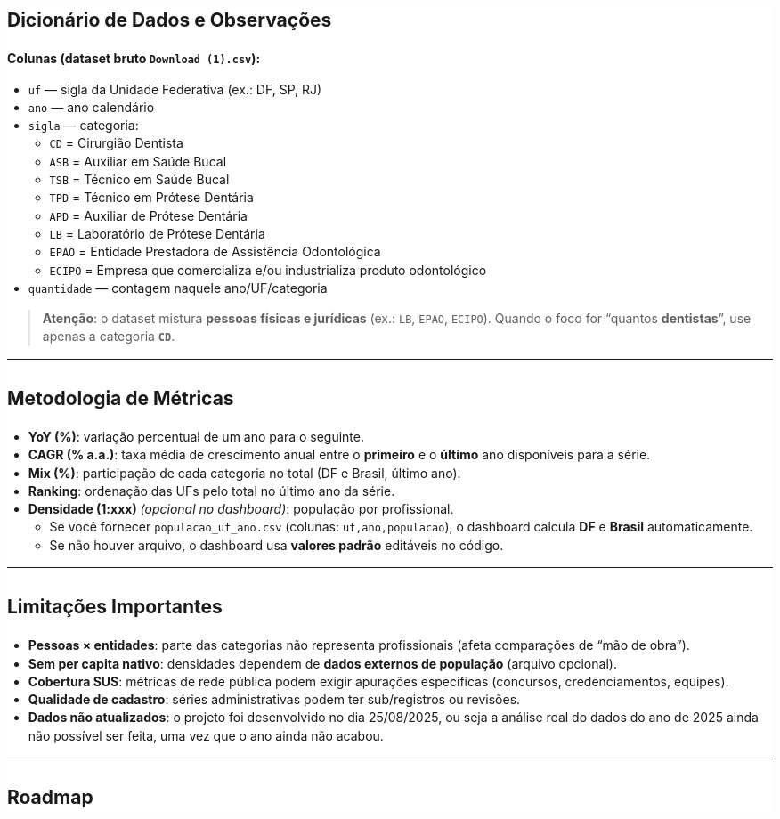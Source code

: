 
## Dicionário de Dados e Observações

**Colunas (dataset bruto `Download (1).csv`):**
- `uf` — sigla da Unidade Federativa (ex.: DF, SP, RJ)
- `ano` — ano calendário
- `sigla` — categoria:
  - `CD` = Cirurgião Dentista  
  - `ASB` = Auxiliar em Saúde Bucal  
  - `TSB` = Técnico em Saúde Bucal  
  - `TPD` = Técnico em Prótese Dentária  
  - `APD` = Auxiliar de Prótese Dentária  
  - `LB` = Laboratório de Prótese Dentária  
  - `EPAO` = Entidade Prestadora de Assistência Odontológica  
  - `ECIPO` = Empresa que comercializa e/ou industrializa produto odontológico
- `quantidade` — contagem naquele ano/UF/categoria

> **Atenção**: o dataset mistura **pessoas físicas e jurídicas** (ex.: `LB`, `EPAO`, `ECIPO`). Quando o foco for “quantos **dentistas**”, use apenas a categoria **`CD`**.

---

## Metodologia de Métricas

- **YoY (%)**: variação percentual de um ano para o seguinte.
- **CAGR (% a.a.)**: taxa média de crescimento anual entre o **primeiro** e o **último** ano disponíveis para a série.
- **Mix (%)**: participação de cada categoria no total (DF e Brasil, último ano).
- **Ranking**: ordenação das UFs pelo total no último ano da série.
- **Densidade (1:xxx)** *(opcional no dashboard)*: população por profissional.  
  - Se você fornecer `populacao_uf_ano.csv` (colunas: `uf,ano,populacao`), o dashboard calcula **DF** e **Brasil** automaticamente.
  - Se não houver arquivo, o dashboard usa **valores padrão** editáveis no código.

---

## Limitações Importantes

- **Pessoas × entidades**: parte das categorias não representa profissionais (afeta comparações de “mão de obra”).
- **Sem per capita nativo**: densidades dependem de **dados externos de população** (arquivo opcional).
- **Cobertura SUS**: métricas de rede pública podem exigir apurações específicas (concursos, credenciamentos, equipes).
- **Qualidade de cadastro**: séries administrativas podem ter sub/registros ou revisões.
- **Dados não atualizados**: o projeto foi desenvolvido no dia 25/08/2025, ou seja a análise real do dados do ano de 2025 ainda não possível ser feita, uma vez que o ano ainda não acabou.

---

## Roadmap
